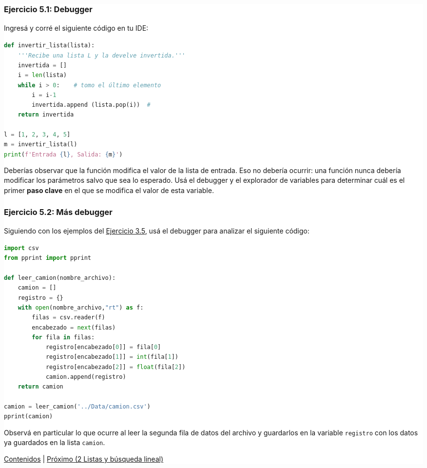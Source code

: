 ### Ejercicio 5.1: Debugger
Ingresá y corré el siguiente código en tu IDE:

```python
def invertir_lista(lista):
    '''Recibe una lista L y la develve invertida.'''
    invertida = []
    i = len(lista)
    while i > 0:    # tomo el último elemento 
        i = i-1
        invertida.append (lista.pop(i))  #
    return invertida

l = [1, 2, 3, 4, 5]    
m = invertir_lista(l)
print(f'Entrada {l}, Salida: {m}')
```

Deberías observar que la función modifica el valor de la lista de entrada. Eso no debería ocurrir: una función nunca debería modificar los parámetros salvo que sea lo esperado.  Usá el debugger y el explorador de variables para determinar cuál es el primer **paso clave** en el que se modifica el valor de esta variable.

### Ejercicio 5.2: Más debugger
Siguiendo con los ejemplos del [Ejercicio 3.5](../03_Contenedores_y_Errores/02_Bugs.md#ejercicio-35-semantica), usá el debugger para analizar el siguiente código:

```python
import csv
from pprint import pprint

def leer_camion(nombre_archivo):
    camion = []
    registro = {}
    with open(nombre_archivo,"rt") as f:
        filas = csv.reader(f)
        encabezado = next(filas)
        for fila in filas:
            registro[encabezado[0]] = fila[0]
            registro[encabezado[1]] = int(fila[1])
            registro[encabezado[2]] = float(fila[2])
            camion.append(registro)
    return camion

camion = leer_camion('../Data/camion.csv')
pprint(camion)
```

Observá en particular lo que ocurre al leer la segunda fila de datos del archivo y guardarlos en la variable `registro` con los datos ya guardados en la lista `camion`.



[Contenidos](../Contenidos.md) \| [Próximo (2 Listas y búsqueda lineal)](02_IteradoresLista.md)

